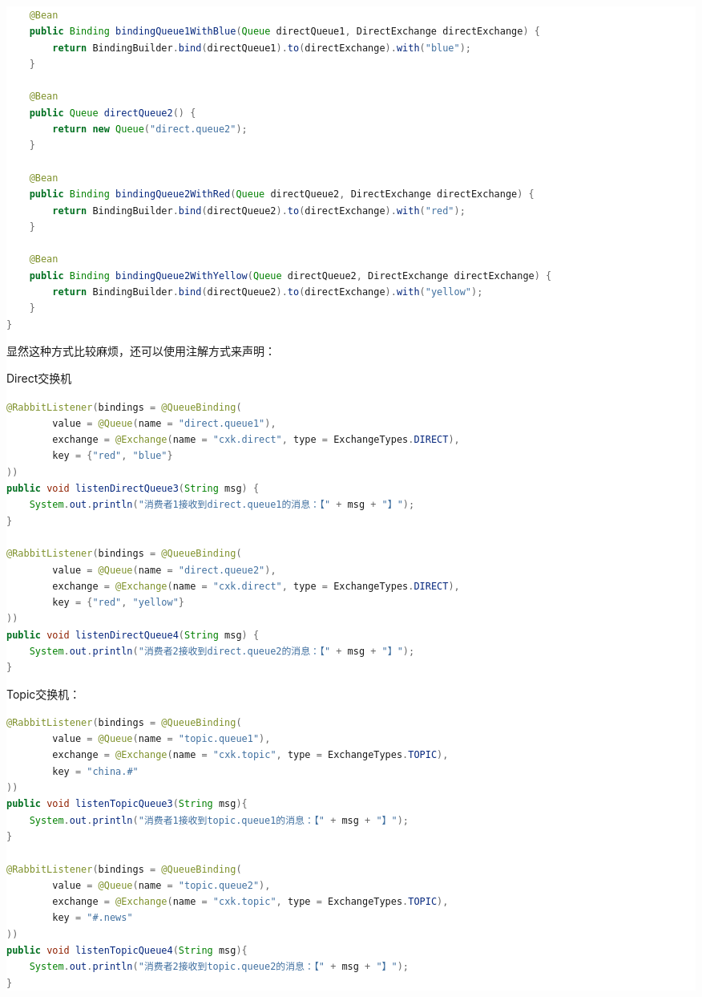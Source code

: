 ```java
    @Bean
    public Binding bindingQueue1WithBlue(Queue directQueue1, DirectExchange directExchange) {
        return BindingBuilder.bind(directQueue1).to(directExchange).with("blue");
    }

    @Bean
    public Queue directQueue2() {
        return new Queue("direct.queue2");
    }

    @Bean
    public Binding bindingQueue2WithRed(Queue directQueue2, DirectExchange directExchange) {
        return BindingBuilder.bind(directQueue2).to(directExchange).with("red");
    }

    @Bean
    public Binding bindingQueue2WithYellow(Queue directQueue2, DirectExchange directExchange) {
        return BindingBuilder.bind(directQueue2).to(directExchange).with("yellow");
    }
}
```

显然这种方式比较麻烦，还可以使用注解方式来声明：

Direct交换机

```java
@RabbitListener(bindings = @QueueBinding(
        value = @Queue(name = "direct.queue1"),
        exchange = @Exchange(name = "cxk.direct", type = ExchangeTypes.DIRECT),
        key = {"red", "blue"}
))
public void listenDirectQueue3(String msg) {
    System.out.println("消费者1接收到direct.queue1的消息：【" + msg + "】");
}

@RabbitListener(bindings = @QueueBinding(
        value = @Queue(name = "direct.queue2"),
        exchange = @Exchange(name = "cxk.direct", type = ExchangeTypes.DIRECT),
        key = {"red", "yellow"}
))
public void listenDirectQueue4(String msg) {
    System.out.println("消费者2接收到direct.queue2的消息：【" + msg + "】");
}
```

Topic交换机：

```java
@RabbitListener(bindings = @QueueBinding(
        value = @Queue(name = "topic.queue1"),
        exchange = @Exchange(name = "cxk.topic", type = ExchangeTypes.TOPIC),
        key = "china.#"
))
public void listenTopicQueue3(String msg){
    System.out.println("消费者1接收到topic.queue1的消息：【" + msg + "】");
}

@RabbitListener(bindings = @QueueBinding(
        value = @Queue(name = "topic.queue2"),
        exchange = @Exchange(name = "cxk.topic", type = ExchangeTypes.TOPIC),
        key = "#.news"
))
public void listenTopicQueue4(String msg){
    System.out.println("消费者2接收到topic.queue2的消息：【" + msg + "】");
}
```